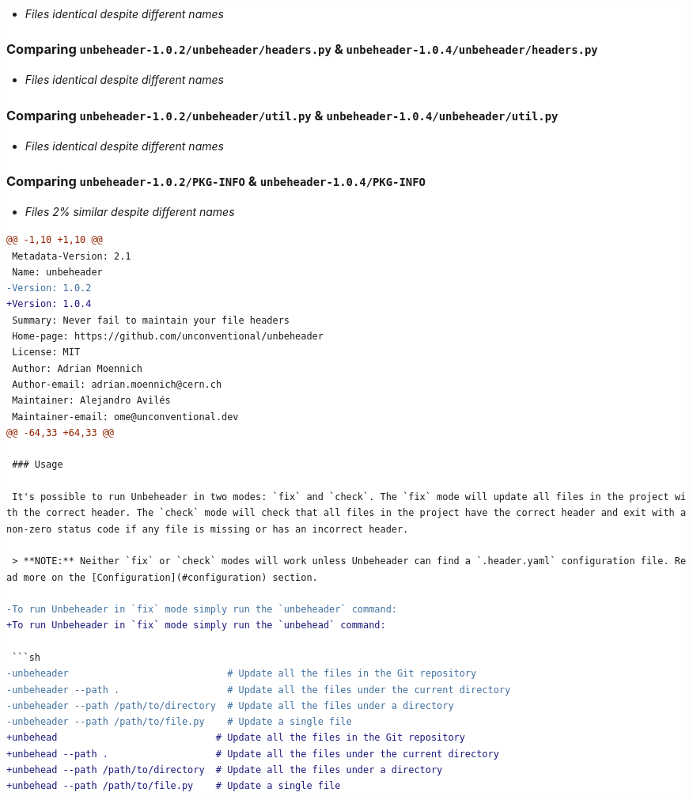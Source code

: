  * *Files identical despite different names*

### Comparing `unbeheader-1.0.2/unbeheader/headers.py` & `unbeheader-1.0.4/unbeheader/headers.py`

 * *Files identical despite different names*

### Comparing `unbeheader-1.0.2/unbeheader/util.py` & `unbeheader-1.0.4/unbeheader/util.py`

 * *Files identical despite different names*

### Comparing `unbeheader-1.0.2/PKG-INFO` & `unbeheader-1.0.4/PKG-INFO`

 * *Files 2% similar despite different names*

```diff
@@ -1,10 +1,10 @@
 Metadata-Version: 2.1
 Name: unbeheader
-Version: 1.0.2
+Version: 1.0.4
 Summary: Never fail to maintain your file headers
 Home-page: https://github.com/unconventional/unbeheader
 License: MIT
 Author: Adrian Moennich
 Author-email: adrian.moennich@cern.ch
 Maintainer: Alejandro Avilés
 Maintainer-email: ome@unconventional.dev
@@ -64,33 +64,33 @@
 
 ### Usage
 
 It's possible to run Unbeheader in two modes: `fix` and `check`. The `fix` mode will update all files in the project with the correct header. The `check` mode will check that all files in the project have the correct header and exit with a non-zero status code if any file is missing or has an incorrect header.
 
 > **NOTE:** Neither `fix` or `check` modes will work unless Unbeheader can find a `.header.yaml` configuration file. Read more on the [Configuration](#configuration) section.
 
-To run Unbeheader in `fix` mode simply run the `unbeheader` command:
+To run Unbeheader in `fix` mode simply run the `unbehead` command:
 
 ```sh
-unbeheader                            # Update all the files in the Git repository
-unbeheader --path .                   # Update all the files under the current directory
-unbeheader --path /path/to/directory  # Update all the files under a directory
-unbeheader --path /path/to/file.py    # Update a single file
+unbehead                            # Update all the files in the Git repository
+unbehead --path .                   # Update all the files under the current directory
+unbehead --path /path/to/directory  # Update all the files under a directory
+unbehead --path /path/to/file.py    # Update a single file
 ```
 